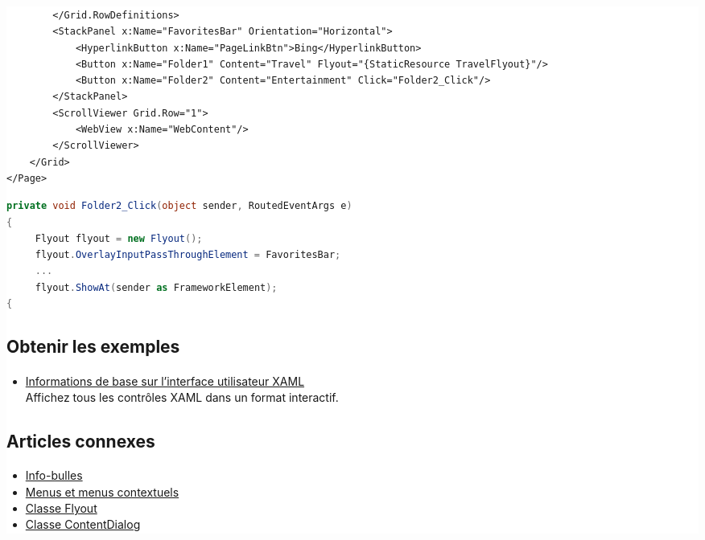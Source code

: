 ````xaml
        </Grid.RowDefinitions>
        <StackPanel x:Name="FavoritesBar" Orientation="Horizontal">
            <HyperlinkButton x:Name="PageLinkBtn">Bing</HyperlinkButton>  
            <Button x:Name="Folder1" Content="Travel" Flyout="{StaticResource TravelFlyout}"/>
            <Button x:Name="Folder2" Content="Entertainment" Click="Folder2_Click"/>
        </StackPanel>
        <ScrollViewer Grid.Row="1">
            <WebView x:Name="WebContent"/>
        </ScrollViewer>
    </Grid>
</Page>
````
````csharp
private void Folder2_Click(object sender, RoutedEventArgs e)
{
     Flyout flyout = new Flyout();
     flyout.OverlayInputPassThroughElement = FavoritesBar;
     ...
     flyout.ShowAt(sender as FrameworkElement);
{
````

## <a name="get-the-samples"></a>Obtenir les exemples
*   [Informations de base sur l’interface utilisateur XAML](https://github.com/Microsoft/Windows-universal-samples/blob/master/Samples/XamlUIBasics)<br/>
    Affichez tous les contrôles XAML dans un format interactif.

## <a name="related-articles"></a>Articles connexes
- [Info-bulles](tooltips.md)
- [Menus et menus contextuels](menus.md)
- [Classe Flyout](https://msdn.microsoft.com/library/windows/apps/dn279496)
- [Classe ContentDialog](https://msdn.microsoft.com/library/windows/apps/windows.ui.xaml.controls.contentdialog.aspx)